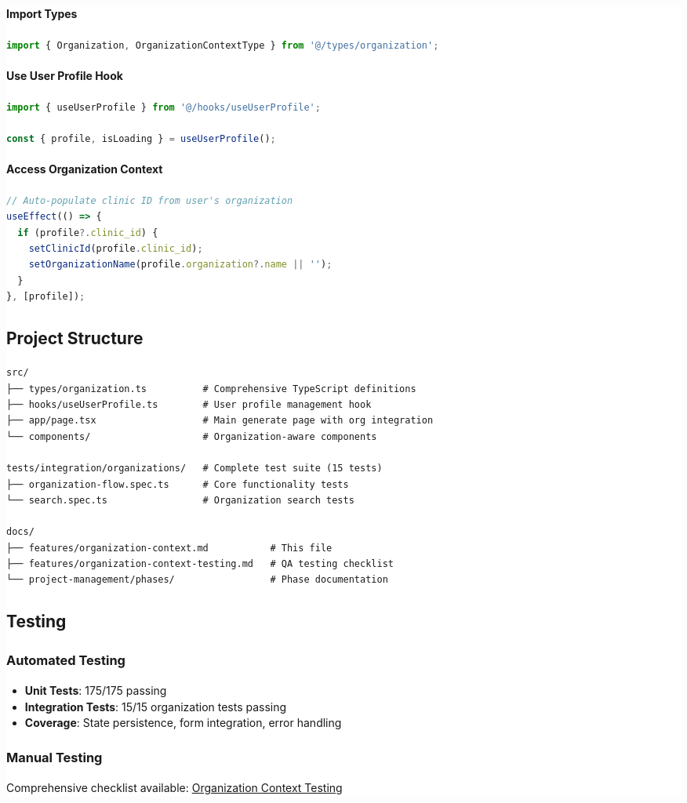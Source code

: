 #### Import Types
```typescript
import { Organization, OrganizationContextType } from '@/types/organization';
```

#### Use User Profile Hook
```typescript
import { useUserProfile } from '@/hooks/useUserProfile';

const { profile, isLoading } = useUserProfile();
```

#### Access Organization Context
```typescript
// Auto-populate clinic ID from user's organization
useEffect(() => {
  if (profile?.clinic_id) {
    setClinicId(profile.clinic_id);
    setOrganizationName(profile.organization?.name || '');
  }
}, [profile]);
```

## Project Structure

```
src/
├── types/organization.ts          # Comprehensive TypeScript definitions
├── hooks/useUserProfile.ts        # User profile management hook
├── app/page.tsx                   # Main generate page with org integration
└── components/                    # Organization-aware components

tests/integration/organizations/   # Complete test suite (15 tests)
├── organization-flow.spec.ts      # Core functionality tests
└── search.spec.ts                 # Organization search tests

docs/
├── features/organization-context.md           # This file
├── features/organization-context-testing.md   # QA testing checklist
└── project-management/phases/                 # Phase documentation
```

## Testing

### Automated Testing
- **Unit Tests**: 175/175 passing 
- **Integration Tests**: 15/15 organization tests passing 
- **Coverage**: State persistence, form integration, error handling

### Manual Testing
Comprehensive checklist available: [Organization Context Testing](./organization-context-testing.md)
